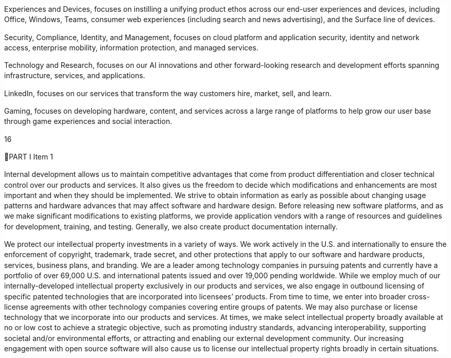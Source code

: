Experiences and Devices, focuses on instilling a unifying product ethos across our end-user experiences and devices, including
Office, Windows, Teams, consumer web experiences (including search and news advertising), and the Surface line of devices.

Security,  Compliance,  Identity,  and  Management,  focuses  on  cloud  platform  and  application  security,  identity  and  network
access, enterprise mobility, information protection, and managed services.

Technology and Research, focuses on our AI innovations and other forward-looking research and development efforts spanning
infrastructure, services, and applications.

LinkedIn, focuses on our services that transform the way customers hire, market, sell, and learn.

Gaming, focuses on developing hardware, content, and services across a large range of platforms to help grow our user base
through game experiences and social interaction.

16

PART I
Item 1

Internal development allows us to maintain competitive advantages that come from product differentiation and closer technical control over
our products and services. It also gives us the freedom to decide which modifications and enhancements are most important and when they
should be implemented. We strive to obtain information as early as possible about changing usage patterns and hardware advances that may
affect  software  and  hardware  design.  Before  releasing  new  software  platforms,  and  as  we  make  significant  modifications  to  existing
platforms, we provide application vendors with a range of resources and guidelines for development, training, and testing. Generally, we also
create product documentation internally.

We  protect  our  intellectual  property  investments  in  a  variety  of  ways.  We  work  actively  in  the  U.S.  and  internationally  to  ensure  the
enforcement  of  copyright,  trademark,  trade  secret,  and  other  protections  that  apply  to  our  software  and  hardware  products,  services,
business  plans,  and  branding.  We  are  a  leader  among  technology  companies  in  pursuing  patents  and  currently  have  a  portfolio  of  over
69,000  U.S.  and  international  patents  issued  and  over  19,000  pending  worldwide.  While  we  employ  much  of  our  internally-developed
intellectual property exclusively in our products and services, we also engage in outbound licensing of specific patented technologies that are
incorporated into licensees’ products. From time to time, we enter into broader cross-license agreements with other technology companies
covering entire groups of patents. We may also purchase or license technology that we incorporate into our products and services. At times,
we  make  select  intellectual  property  broadly  available  at  no  or  low  cost  to  achieve  a  strategic  objective,  such  as  promoting  industry
standards, advancing interoperability, supporting societal and/or environmental efforts, or attracting and enabling our external development
community.  Our  increasing  engagement  with  open  source  software  will  also  cause  us  to  license  our  intellectual  property  rights  broadly  in
certain situations.
